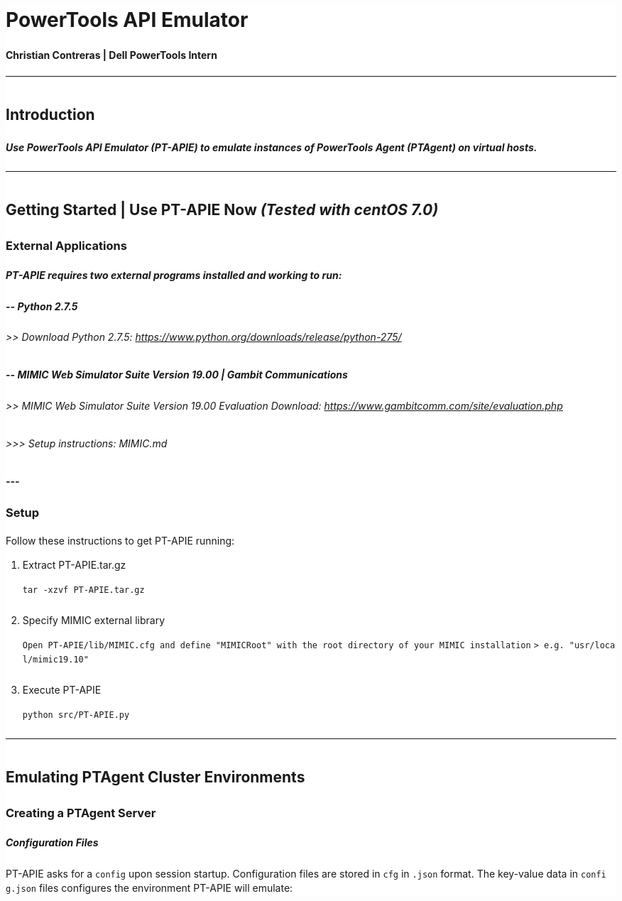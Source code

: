 # **PowerTools API Emulator**
#### **Christian Contreras | Dell PowerTools Intern**
---
#
#
#
## Introduction
##### **Use PowerTools API Emulator (PT-APIE) to emulate instances of PowerTools Agent (PTAgent) on virtual hosts.**
---
#
#
#
## Getting Started | Use PT-APIE Now ***(Tested with centOS 7.0)***
### External Applications
##### **PT-APIE requires two external programs installed and working to run:**
##### -- Python 2.7.5
###### >> Download Python 2.7.5: https://www.python.org/downloads/release/python-275/
##### -- MIMIC Web Simulator Suite Version 19.00 | Gambit Communications
###### >> MIMIC Web Simulator Suite Version 19.00 Evaluation Download: https://www.gambitcomm.com/site/evaluation.php
###### >>> Setup instructions: MIMIC.md
##### ---
### Setup
Follow these instructions to get PT-APIE running:
1. Extract PT-APIE.tar.gz

    `tar -xzvf PT-APIE.tar.gz`
#####
2. Specify MIMIC external library

    `Open PT-APIE/lib/MIMIC.cfg and define "MIMICRoot" with the root directory of your MIMIC installation`
    `> e.g. "usr/local/mimic19.10"`
#####
3. Execute PT-APIE

    `python src/PT-APIE.py`
#####
---
#
#
#
## Emulating PTAgent Cluster Environments
### Creating a PTAgent Server
##### Configuration Files
PT-APIE asks for a `config` upon session startup. Configuration files are stored in `cfg` in `.json` format.
The key-value data in `config.json` files configures the environment PT-APIE will emulate: